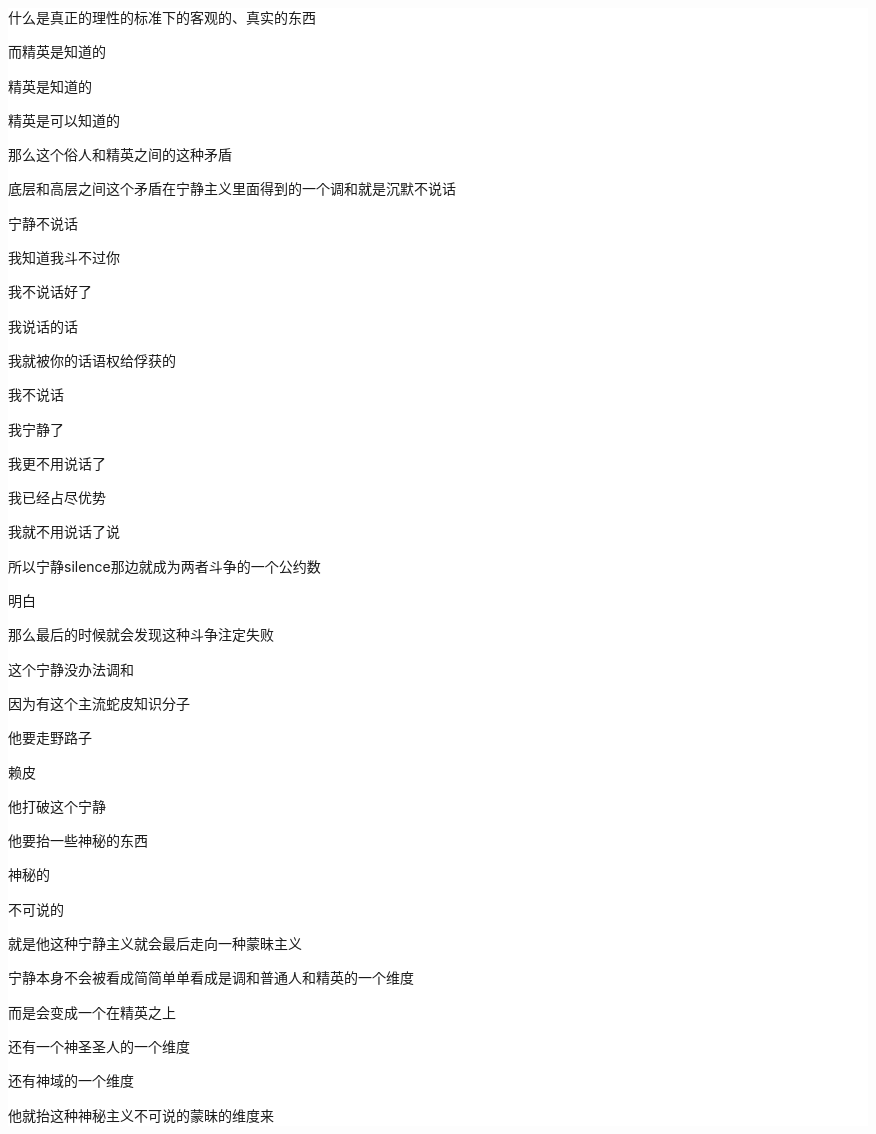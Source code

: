 什么是真正的理性的标准下的客观的、真实的东西

而精英是知道的

精英是知道的

精英是可以知道的

那么这个俗人和精英之间的这种矛盾

底层和高层之间这个矛盾在宁静主义里面得到的一个调和就是沉默不说话

宁静不说话

我知道我斗不过你

我不说话好了

我说话的话

我就被你的话语权给俘获的

我不说话

我宁静了

我更不用说话了

我已经占尽优势

我就不用说话了说

所以宁静silence那边就成为两者斗争的一个公约数

明白

那么最后的时候就会发现这种斗争注定失败

这个宁静没办法调和

因为有这个主流蛇皮知识分子

他要走野路子

赖皮

他打破这个宁静

他要抬一些神秘的东西

神秘的

不可说的

就是他这种宁静主义就会最后走向一种蒙昧主义

宁静本身不会被看成简简单单看成是调和普通人和精英的一个维度

而是会变成一个在精英之上

还有一个神圣圣人的一个维度

还有神域的一个维度

他就抬这种神秘主义不可说的蒙昧的维度来
